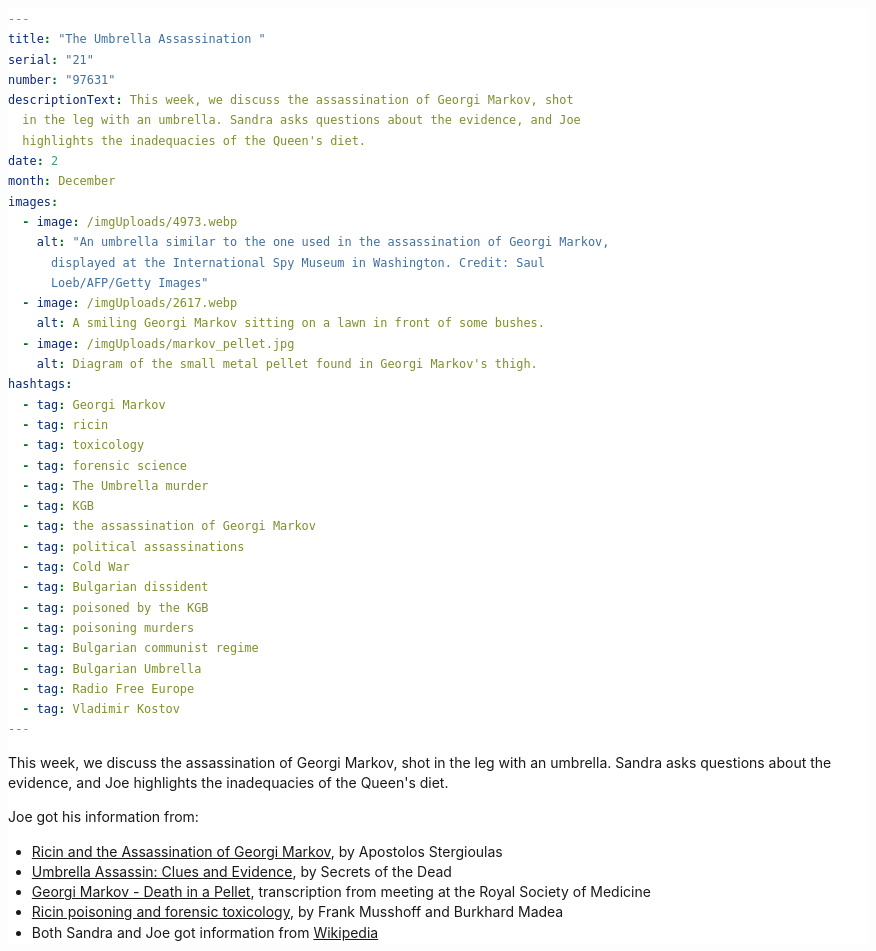 ```yaml
---
title: "The Umbrella Assassination "
serial: "21"
number: "97631"
descriptionText: This week, we discuss the assassination of Georgi Markov, shot
  in the leg with an umbrella. Sandra asks questions about the evidence, and Joe
  highlights the inadequacies of the Queen's diet.
date: 2
month: December
images:
  - image: /imgUploads/4973.webp
    alt: "An umbrella similar to the one used in the assassination of Georgi Markov,
      displayed at the International Spy Museum in Washington. Credit: Saul
      Loeb/AFP/Getty Images"
  - image: /imgUploads/2617.webp
    alt: A smiling Georgi Markov sitting on a lawn in front of some bushes.
  - image: /imgUploads/markov_pellet.jpg
    alt: Diagram of the small metal pellet found in Georgi Markov's thigh.
hashtags:
  - tag: Georgi Markov
  - tag: ricin
  - tag: toxicology
  - tag: forensic science
  - tag: The Umbrella murder
  - tag: KGB
  - tag: the assassination of Georgi Markov
  - tag: political assassinations
  - tag: Cold War
  - tag: Bulgarian dissident
  - tag: poisoned by the KGB
  - tag: poisoning murders
  - tag: Bulgarian communist regime
  - tag: Bulgarian Umbrella
  - tag: Radio Free Europe
  - tag: Vladimir Kostov
---
```



This week, we discuss the assassination of Georgi Markov, shot in the leg with an umbrella. Sandra asks questions about the evidence, and Joe highlights the inadequacies of the Queen's diet.



Joe got his information from:

* [Ricin and the Assassination of Georgi Markov](https://www.researchgate.net/publication/23781130_Ricin_and_the_Assassination_of_Georgi_Markov), by Apostolos Stergioulas
* [Umbrella Assassin: Clues and Evidence](https://www.pbs.org/wnet/secrets/umbrella-assassin-clues-evidence/1552/), by Secrets of the Dead 
* [Georgi Markov - Death in a Pellet](http://elbdisliker.at.ua/Jedy/Georgi_Markov-Death_in_a_Pellet.pdf), transcription from meeting at the Royal Society of Medicine
* [Ricin poisoning and forensic toxicology](https://pdfs.semanticscholar.org/b093/2c94493513f41a577b6bba8ade2b30af19c2.pdf), by Frank Musshoff and Burkhard Madea
* Both Sandra and Joe got information from [Wikipedia](https://en.wikipedia.org/wiki/Georgi_Markov) 
